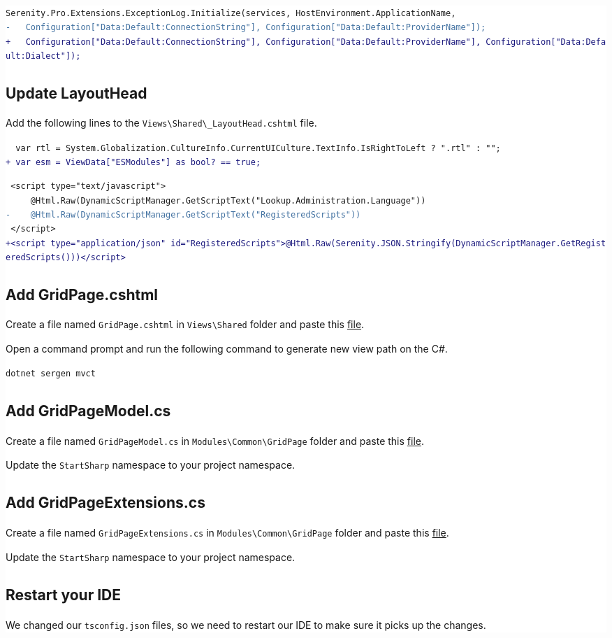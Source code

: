 ```diff
Serenity.Pro.Extensions.ExceptionLog.Initialize(services, HostEnvironment.ApplicationName,
-   Configuration["Data:Default:ConnectionString"], Configuration["Data:Default:ProviderName"]);
+   Configuration["Data:Default:ConnectionString"], Configuration["Data:Default:ProviderName"], Configuration["Data:Default:Dialect"]);
```

## Update LayoutHead
Add the following lines to the `Views\Shared\_LayoutHead.cshtml` file.

```diff
  var rtl = System.Globalization.CultureInfo.CurrentUICulture.TextInfo.IsRightToLeft ? ".rtl" : "";
+ var esm = ViewData["ESModules"] as bool? == true;
```

```diff
 <script type="text/javascript">
     @Html.Raw(DynamicScriptManager.GetScriptText("Lookup.Administration.Language"))
-    @Html.Raw(DynamicScriptManager.GetScriptText("RegisteredScripts"))
 </script>
+<script type="application/json" id="RegisteredScripts">@Html.Raw(Serenity.JSON.Stringify(DynamicScriptManager.GetRegisteredScripts()))</script>

```

## Add GridPage.cshtml
Create a file named `GridPage.cshtml` in `Views\Shared` folder and paste this [file](https://github.com/serenity-premium/startsharp/blob/6a35bac28dccd4eb7720cf1094e330b2d6570aea/StartSharp/StartSharp.Web/Views/Shared/GridPage.cshtml).

Open a command prompt and run the following command to generate new view path on the C#.
```bash
dotnet sergen mvct
```

## Add GridPageModel.cs
Create a file named `GridPageModel.cs` in `Modules\Common\GridPage` folder and paste this [file](https://github.com/serenity-premium/startsharp/blob/6a35bac28dccd4eb7720cf1094e330b2d6570aea/StartSharp/StartSharp.Web/Modules/Common/GridPage/GridPageModel.cs).

Update the `StartSharp` namespace to your project namespace.

## Add GridPageExtensions.cs
Create a file named `GridPageExtensions.cs` in `Modules\Common\GridPage` folder and paste this [file](https://github.com/serenity-premium/startsharp/blob/6a35bac28dccd4eb7720cf1094e330b2d6570aea/StartSharp/StartSharp.Web/Modules/Common/GridPage/GridPageExtensions.cs).

Update the `StartSharp` namespace to your project namespace.

## Restart your IDE
We changed our `tsconfig.json` files, so we need to restart our IDE to make sure it picks up the changes.